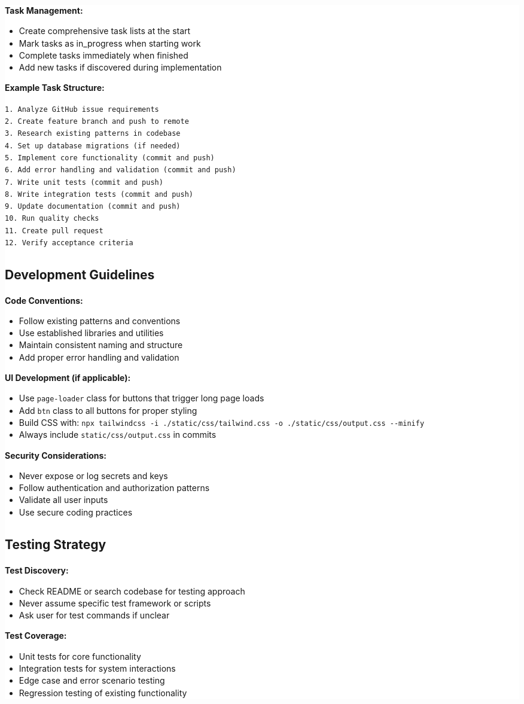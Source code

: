 **Task Management:**
- Create comprehensive task lists at the start
- Mark tasks as in_progress when starting work
- Complete tasks immediately when finished
- Add new tasks if discovered during implementation

**Example Task Structure:**
```
1. Analyze GitHub issue requirements
2. Create feature branch and push to remote
3. Research existing patterns in codebase
4. Set up database migrations (if needed)
5. Implement core functionality (commit and push)
6. Add error handling and validation (commit and push)
7. Write unit tests (commit and push)
8. Write integration tests (commit and push)
9. Update documentation (commit and push)
10. Run quality checks
11. Create pull request
12. Verify acceptance criteria
```

## Development Guidelines

**Code Conventions:**
- Follow existing patterns and conventions
- Use established libraries and utilities
- Maintain consistent naming and structure
- Add proper error handling and validation

**UI Development (if applicable):**
- Use `page-loader` class for buttons that trigger long page loads
- Add `btn` class to all buttons for proper styling
- Build CSS with: `npx tailwindcss -i ./static/css/tailwind.css -o ./static/css/output.css --minify`
- Always include `static/css/output.css` in commits

**Security Considerations:**
- Never expose or log secrets and keys
- Follow authentication and authorization patterns
- Validate all user inputs
- Use secure coding practices

## Testing Strategy

**Test Discovery:**
- Check README or search codebase for testing approach
- Never assume specific test framework or scripts
- Ask user for test commands if unclear

**Test Coverage:**
- Unit tests for core functionality
- Integration tests for system interactions
- Edge case and error scenario testing
- Regression testing of existing functionality
